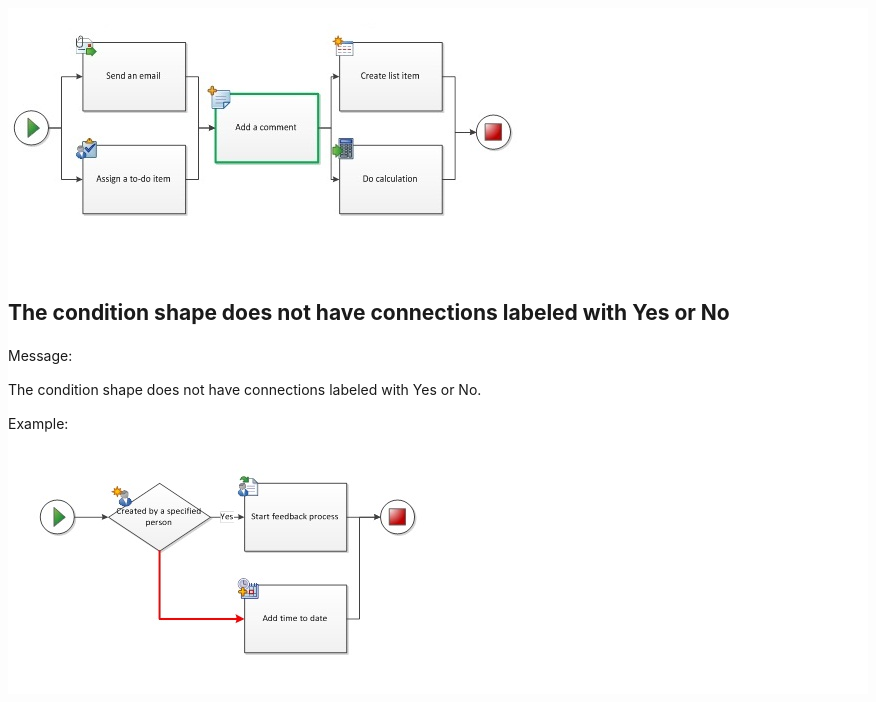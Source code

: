     
    

  
    
    
![Parallel activities that are also sequential](../images/spd15-wf.JPG)
  
    
    

  
    
    

  
    
    

## The condition shape does not have connections labeled with Yes or No
<a name="section8"> </a>

Message:
  
    
    
The condition shape does not have connections labeled with Yes or No.
  
    
    
Example:
  
    
    

  
    
    
![Condition shape does not have yes/no connections](../images/spd15-wf-error11.JPG)
  
